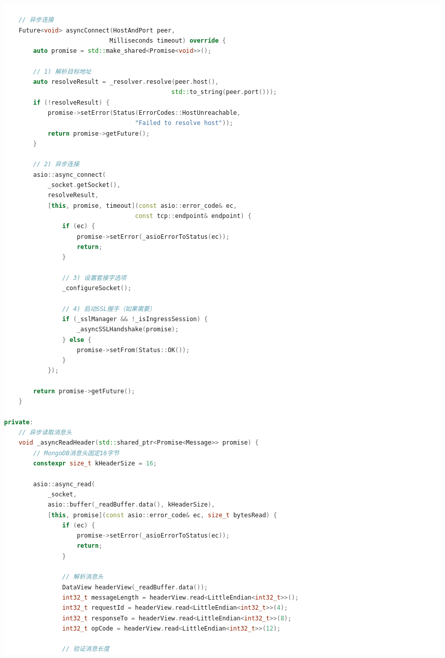 ```cpp
    
    // 异步连接
    Future<void> asyncConnect(HostAndPort peer,
                             Milliseconds timeout) override {
        auto promise = std::make_shared<Promise<void>>();
        
        // 1) 解析目标地址
        auto resolveResult = _resolver.resolve(peer.host(), 
                                              std::to_string(peer.port()));
        if (!resolveResult) {
            promise->setError(Status(ErrorCodes::HostUnreachable,
                                    "Failed to resolve host"));
            return promise->getFuture();
        }
        
        // 2) 异步连接
        asio::async_connect(
            _socket.getSocket(),
            resolveResult,
            [this, promise, timeout](const asio::error_code& ec, 
                                    const tcp::endpoint& endpoint) {
                if (ec) {
                    promise->setError(_asioErrorToStatus(ec));
                    return;
                }
                
                // 3) 设置套接字选项
                _configureSocket();
                
                // 4) 启动SSL握手（如果需要）
                if (_sslManager && !_isIngressSession) {
                    _asyncSSLHandshake(promise);
                } else {
                    promise->setFrom(Status::OK());
                }
            });
        
        return promise->getFuture();
    }

private:
    // 异步读取消息头
    void _asyncReadHeader(std::shared_ptr<Promise<Message>> promise) {
        // MongoDB消息头固定16字节
        constexpr size_t kHeaderSize = 16;
        
        asio::async_read(
            _socket,
            asio::buffer(_readBuffer.data(), kHeaderSize),
            [this, promise](const asio::error_code& ec, size_t bytesRead) {
                if (ec) {
                    promise->setError(_asioErrorToStatus(ec));
                    return;
                }
                
                // 解析消息头
                DataView headerView(_readBuffer.data());
                int32_t messageLength = headerView.read<LittleEndian<int32_t>>();
                int32_t requestId = headerView.read<LittleEndian<int32_t>>(4);
                int32_t responseTo = headerView.read<LittleEndian<int32_t>>(8);
                int32_t opCode = headerView.read<LittleEndian<int32_t>>(12);
                
                // 验证消息长度
```